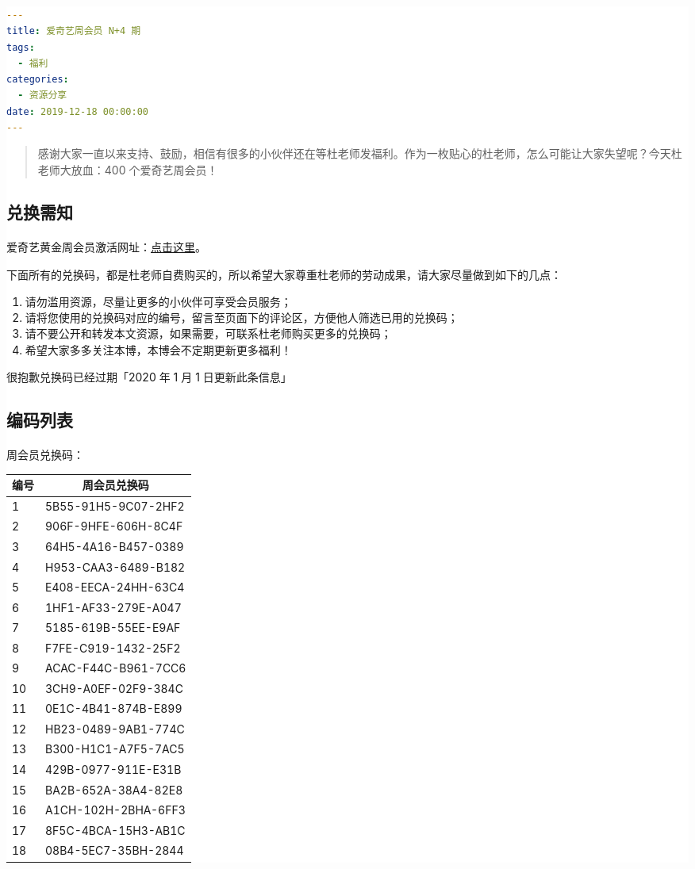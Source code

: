 ```yaml
---
title: 爱奇艺周会员 N+4 期
tags:
  - 福利
categories:
  - 资源分享
date: 2019-12-18 00:00:00
---
```


> 感谢大家一直以来支持、鼓励，相信有很多的小伙伴还在等杜老师发福利。作为一枚贴心的杜老师，怎么可能让大家失望呢？今天杜老师大放血：400 个爱奇艺周会员！



## 兑换需知

爱奇艺黄金周会员激活网址：[点击这里](https://vip.iqiyi.com/jihuoma.html)。

下面所有的兑换码，都是杜老师自费购买的，所以希望大家尊重杜老师的劳动成果，请大家尽量做到如下的几点：

1. 请勿滥用资源，尽量让更多的小伙伴可享受会员服务；
2. 请将您使用的兑换码对应的编号，留言至页面下的评论区，方便他人筛选已用的兑换码；
3. 请不要公开和转发本文资源，如果需要，可联系杜老师购买更多的兑换码；
4. 希望大家多多关注本博，本博会不定期更新更多福利！

很抱歉兑换码已经过期「2020 年 1 月 1 日更新此条信息」

## 编码列表

周会员兑换码：

| 编号 | 周会员兑换码 |
| - | - |
| 1 | 5B55-91H5-9C07-2HF2 |
| 2 | 906F-9HFE-606H-8C4F |
| 3 | 64H5-4A16-B457-0389 |
| 4 | H953-CAA3-6489-B182 |
| 5 | E408-EECA-24HH-63C4 |
| 6 | 1HF1-AF33-279E-A047 |
| 7 | 5185-619B-55EE-E9AF |
| 8 | F7FE-C919-1432-25F2 |
| 9 | ACAC-F44C-B961-7CC6 |
| 10 | 3CH9-A0EF-02F9-384C |
| 11 | 0E1C-4B41-874B-E899 |
| 12 | HB23-0489-9AB1-774C |
| 13 | B300-H1C1-A7F5-7AC5 |
| 14 | 429B-0977-911E-E31B |
| 15 | BA2B-652A-38A4-82E8 |
| 16 | A1CH-102H-2BHA-6FF3 |
| 17 | 8F5C-4BCA-15H3-AB1C |
| 18 | 08B4-5EC7-35BH-2844 |